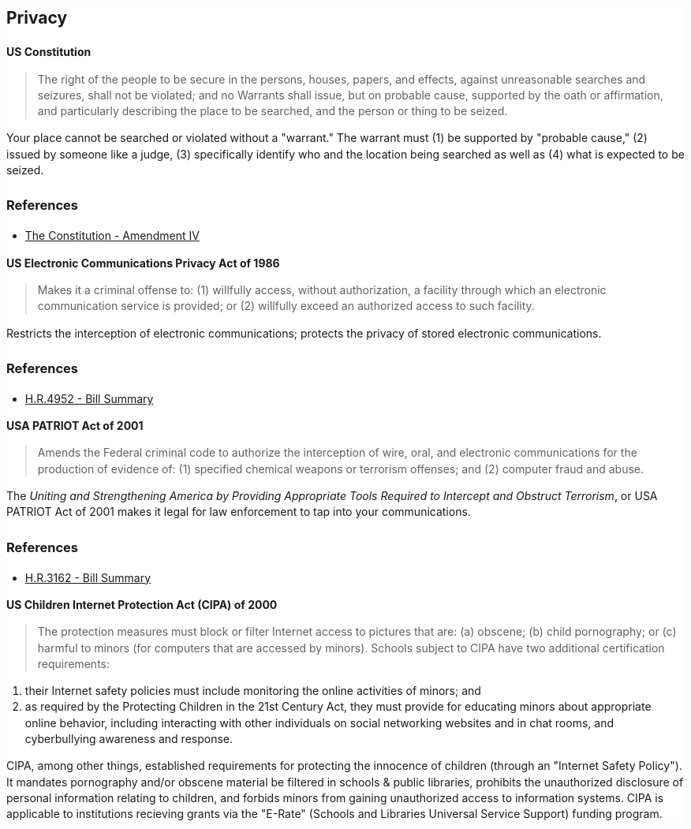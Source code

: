 
## Privacy
**US Constitution**  
> The right of the people to be secure in the persons, houses, papers, and effects, against unreasonable searches and seizures, shall not be violated; and no Warrants shall issue, but on probable cause, supported by the oath or affirmation, and particularly describing the place to be searched, and the person or thing to be seized.

Your place cannot be searched or violated without a "warrant." The warrant must (1) be supported by "probable cause," (2) issued by someone like a judge, (3) specifically identify who and the location being searched as well as (4) what is expected to be seized. 

### References
* [The Constitution - Amendment IV](http://constitutionus.com)


**US Electronic Communications Privacy Act of 1986**  
> Makes it a criminal offense to: (1) willfully access, without authorization, a facility through which an electronic communication service is provided; or (2) willfully exceed an authorized access to such facility.

Restricts the interception of electronic communications; protects the privacy of stored electronic communications.

### References
* [H.R.4952 - Bill Summary](https://www.congress.gov/bill/99th-congress/house-bill/4952)

**USA PATRIOT Act of 2001**  
> Amends the Federal criminal code to authorize the interception of wire, oral, and electronic communications for the production of evidence of: (1) specified chemical weapons or terrorism offenses; and (2) computer fraud and abuse.

The *Uniting and Strengthening America by Providing Appropriate Tools Required to Intercept and Obstruct Terrorism*, or USA PATRIOT Act of 2001 makes it legal for law enforcement to tap into your communications. 

### References
* [H.R.3162 - Bill Summary](https://www.congress.gov/bill/107th-congress/house-bill/3162)

**US Children Internet Protection Act (CIPA) of 2000**
> The protection measures must block or filter Internet access to pictures that are: (a) obscene; (b) child pornography; or (c) harmful to minors (for computers that are accessed by minors). Schools subject to CIPA have two additional certification requirements:<br>
1. their Internet safety policies must include monitoring the online activities of minors; and<br>
2. as required by the Protecting Children in the 21st Century Act, they must provide for educating minors about appropriate online behavior, including interacting with other individuals on social networking websites and in chat rooms, and cyberbullying awareness and response.

CIPA, among other things, established requirements for protecting the innocence of children (through an "Internet Safety Policy"). It mandates pornography and/or obscene material be filtered in schools & public libraries, prohibits the unauthorized disclosure of personal information relating to children, and forbids minors from gaining unauthorized access to information systems. CIPA is applicable to institutions recieving grants via the "E-Rate" (Schools and Libraries Universal Service Support) funding program. 
